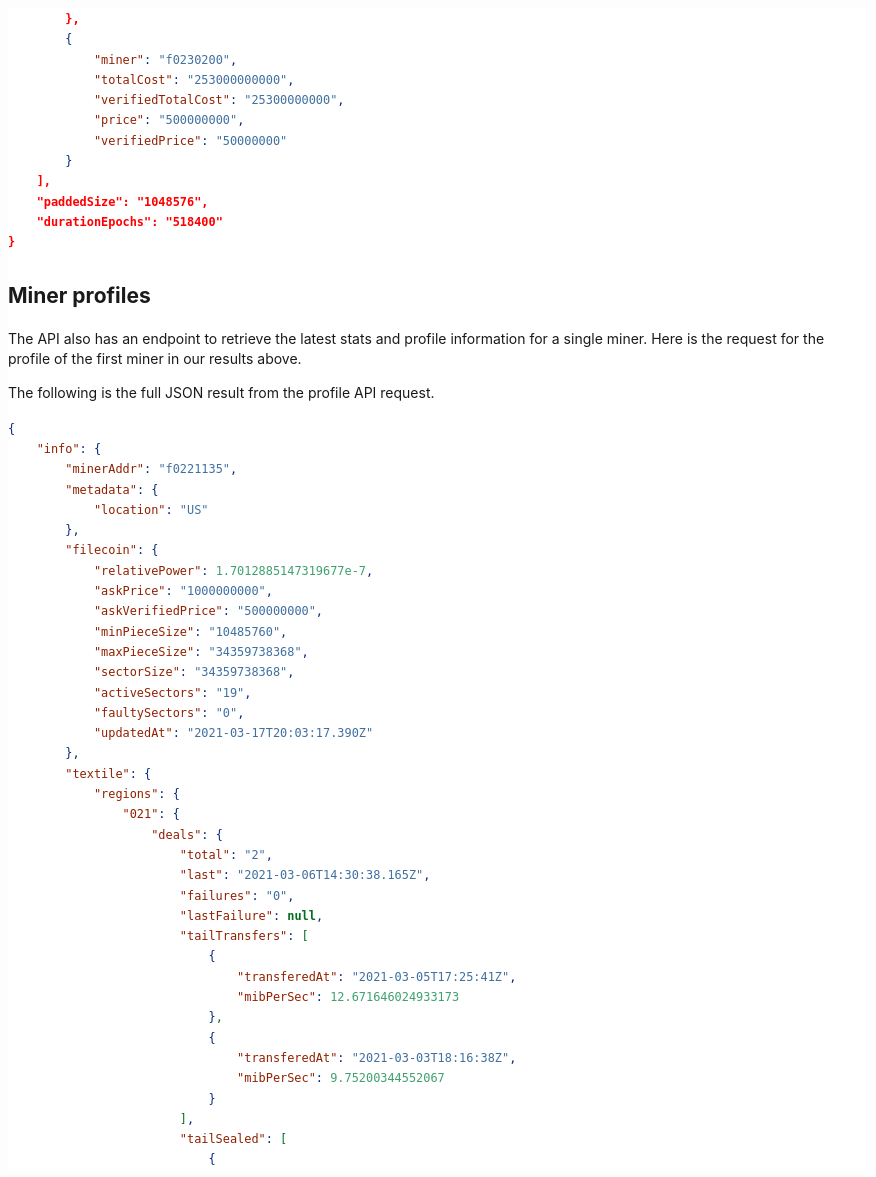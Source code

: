```json
        },
        {
            "miner": "f0230200",
            "totalCost": "253000000000",
            "verifiedTotalCost": "25300000000",
            "price": "500000000",
            "verifiedPrice": "50000000"
        }
    ],
    "paddedSize": "1048576",
    "durationEpochs": "518400"
}
```

</div>

## Miner profiles

The API also has an endpoint to retrieve the latest stats and profile information for a single miner. Here is the request for the profile of the first miner in our results above.

<a href="" id="profile-api" target="_blank"></a>

The following is the full JSON result from the profile API request.

<div id="profile-result">

```json
{
    "info": {
        "minerAddr": "f0221135",
        "metadata": {
            "location": "US"
        },
        "filecoin": {
            "relativePower": 1.7012885147319677e-7,
            "askPrice": "1000000000",
            "askVerifiedPrice": "500000000",
            "minPieceSize": "10485760",
            "maxPieceSize": "34359738368",
            "sectorSize": "34359738368",
            "activeSectors": "19",
            "faultySectors": "0",
            "updatedAt": "2021-03-17T20:03:17.390Z"
        },
        "textile": {
            "regions": {
                "021": {
                    "deals": {
                        "total": "2",
                        "last": "2021-03-06T14:30:38.165Z",
                        "failures": "0",
                        "lastFailure": null,
                        "tailTransfers": [
                            {
                                "transferedAt": "2021-03-05T17:25:41Z",
                                "mibPerSec": 12.671646024933173
                            },
                            {
                                "transferedAt": "2021-03-03T18:16:38Z",
                                "mibPerSec": 9.75200344552067
                            }
                        ],
                        "tailSealed": [
                            {
```